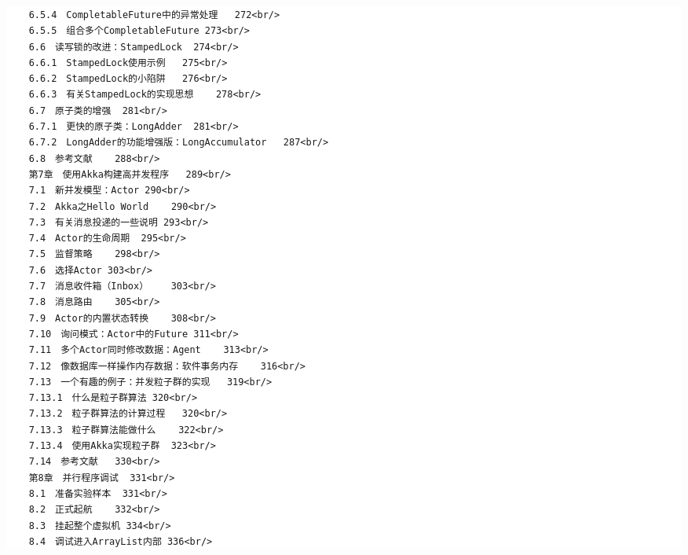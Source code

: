         6.5.4　CompletableFuture中的异常处理	272<br/>
        6.5.5　组合多个CompletableFuture	273<br/>
        6.6　读写锁的改进：StampedLock	274<br/>
        6.6.1　StampedLock使用示例	275<br/>
        6.6.2　StampedLock的小陷阱	276<br/>
        6.6.3　有关StampedLock的实现思想	278<br/>
        6.7　原子类的增强	281<br/>
        6.7.1　更快的原子类：LongAdder	281<br/>
        6.7.2　LongAdder的功能增强版：LongAccumulator	287<br/>
        6.8　参考文献	288<br/>
        第7章　使用Akka构建高并发程序	289<br/>
        7.1　新并发模型：Actor	290<br/>
        7.2　Akka之Hello World	290<br/>
        7.3　有关消息投递的一些说明	293<br/>
        7.4　Actor的生命周期	295<br/>
        7.5　监督策略	298<br/>
        7.6　选择Actor	303<br/>
        7.7　消息收件箱（Inbox）	303<br/>
        7.8　消息路由	305<br/>
        7.9　Actor的内置状态转换	308<br/>
        7.10　询问模式：Actor中的Future	311<br/>
        7.11　多个Actor同时修改数据：Agent	313<br/>
        7.12　像数据库一样操作内存数据：软件事务内存	316<br/>
        7.13　一个有趣的例子：并发粒子群的实现	319<br/>
        7.13.1　什么是粒子群算法	320<br/>
        7.13.2　粒子群算法的计算过程	320<br/>
        7.13.3　粒子群算法能做什么	322<br/>
        7.13.4　使用Akka实现粒子群	323<br/>
        7.14　参考文献	330<br/>
        第8章　并行程序调试	331<br/>
        8.1　准备实验样本	331<br/>
        8.2　正式起航	332<br/>
        8.3　挂起整个虚拟机	334<br/>
        8.4　调试进入ArrayList内部	336<br/>
</div>



      
